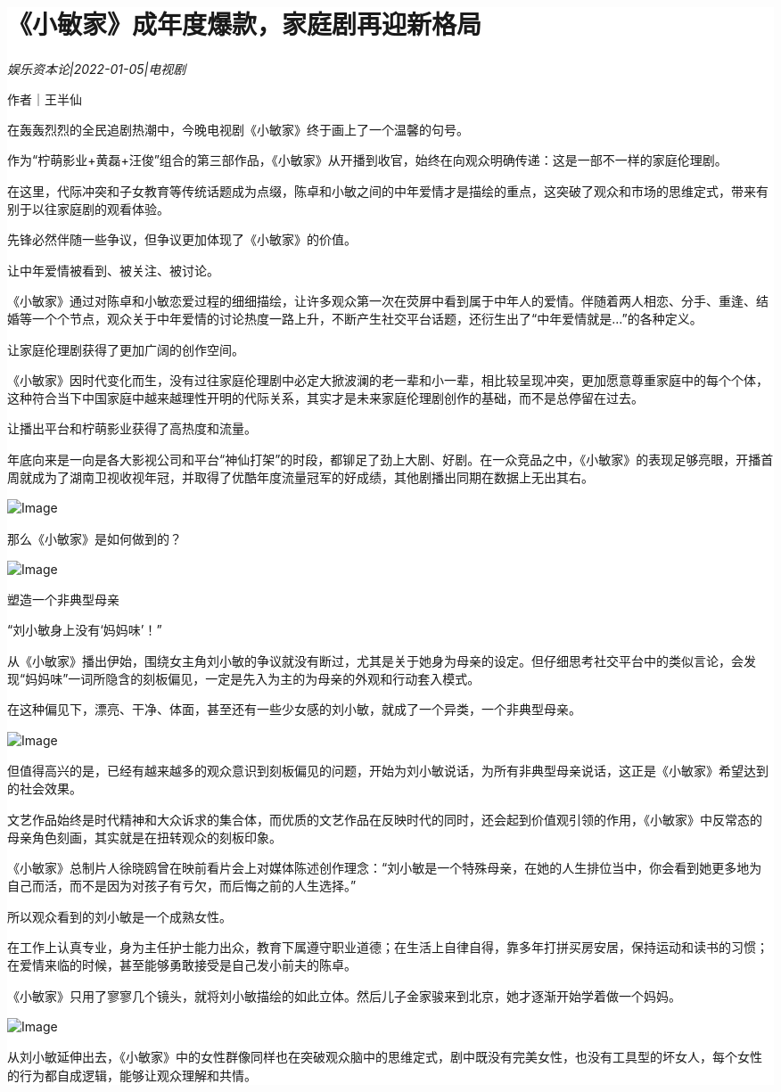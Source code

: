 # 《小敏家》成年度爆款，家庭剧再迎新格局

*娱乐资本论|2022-01-05|电视剧*

作者｜王半仙

在轰轰烈烈的全民追剧热潮中，今晚电视剧《小敏家》终于画上了一个温馨的句号。

作为“柠萌影业+黄磊+汪俊”组合的第三部作品，《小敏家》从开播到收官，始终在向观众明确传递：这是一部不一样的家庭伦理剧。

在这里，代际冲突和子女教育等传统话题成为点缀，陈卓和小敏之间的中年爱情才是描绘的重点，这突破了观众和市场的思维定式，带来有别于以往家庭剧的观看体验。

先锋必然伴随一些争议，但争议更加体现了《小敏家》的价值。

让中年爱情被看到、被关注、被讨论。

《小敏家》通过对陈卓和小敏恋爱过程的细细描绘，让许多观众第一次在荧屏中看到属于中年人的爱情。伴随着两人相恋、分手、重逢、结婚等一个个节点，观众关于中年爱情的讨论热度一路上升，不断产生社交平台话题，还衍生出了“中年爱情就是...”的各种定义。

让家庭伦理剧获得了更加广阔的创作空间。

《小敏家》因时代变化而生，没有过往家庭伦理剧中必定大掀波澜的老一辈和小一辈，相比较呈现冲突，更加愿意尊重家庭中的每个个体，这种符合当下中国家庭中越来越理性开明的代际关系，其实才是未来家庭伦理剧创作的基础，而不是总停留在过去。

让播出平台和柠萌影业获得了高热度和流量。

年底向来是一向是各大影视公司和平台“神仙打架”的时段，都铆足了劲上大剧、好剧。在一众竞品之中，《小敏家》的表现足够亮眼，开播首周就成为了湖南卫视收视年冠，并取得了优酷年度流量冠军的好成绩，其他剧播出同期在数据上无出其右。

![Image](https://inews.gtimg.com/newsapp_bt/0/14385447947/641)

那么《小敏家》是如何做到的？

![Image](https://inews.gtimg.com/newsapp_bt/0/14385447923/641)

塑造一个非典型母亲

“刘小敏身上没有‘妈妈味’！”

从《小敏家》播出伊始，围绕女主角刘小敏的争议就没有断过，尤其是关于她身为母亲的设定。但仔细思考社交平台中的类似言论，会发现“妈妈味”一词所隐含的刻板偏见，一定是先入为主的为母亲的外观和行动套入模式。

在这种偏见下，漂亮、干净、体面，甚至还有一些少女感的刘小敏，就成了一个异类，一个非典型母亲。

![Image](https://inews.gtimg.com/newsapp_bt/0/14385447927/641)

但值得高兴的是，已经有越来越多的观众意识到刻板偏见的问题，开始为刘小敏说话，为所有非典型母亲说话，这正是《小敏家》希望达到的社会效果。

文艺作品始终是时代精神和大众诉求的集合体，而优质的文艺作品在反映时代的同时，还会起到价值观引领的作用，《小敏家》中反常态的母亲角色刻画，其实就是在扭转观众的刻板印象。

《小敏家》总制片人徐晓鸥曾在映前看片会上对媒体陈述创作理念：“刘小敏是一个特殊母亲，在她的人生排位当中，你会看到她更多地为自己而活，而不是因为对孩子有亏欠，而后悔之前的人生选择。”

所以观众看到的刘小敏是一个成熟女性。

在工作上认真专业，身为主任护士能力出众，教育下属遵守职业道德；在生活上自律自得，靠多年打拼买房安居，保持运动和读书的习惯；在爱情来临的时候，甚至能够勇敢接受是自己发小前夫的陈卓。

《小敏家》只用了寥寥几个镜头，就将刘小敏描绘的如此立体。然后儿子金家骏来到北京，她才逐渐开始学着做一个妈妈。

![Image](https://inews.gtimg.com/newsapp_bt/0/14385447924/641)

从刘小敏延伸出去，《小敏家》中的女性群像同样也在突破观众脑中的思维定式，剧中既没有完美女性，也没有工具型的坏女人，每个女性的行为都自成逻辑，能够让观众理解和共情。
